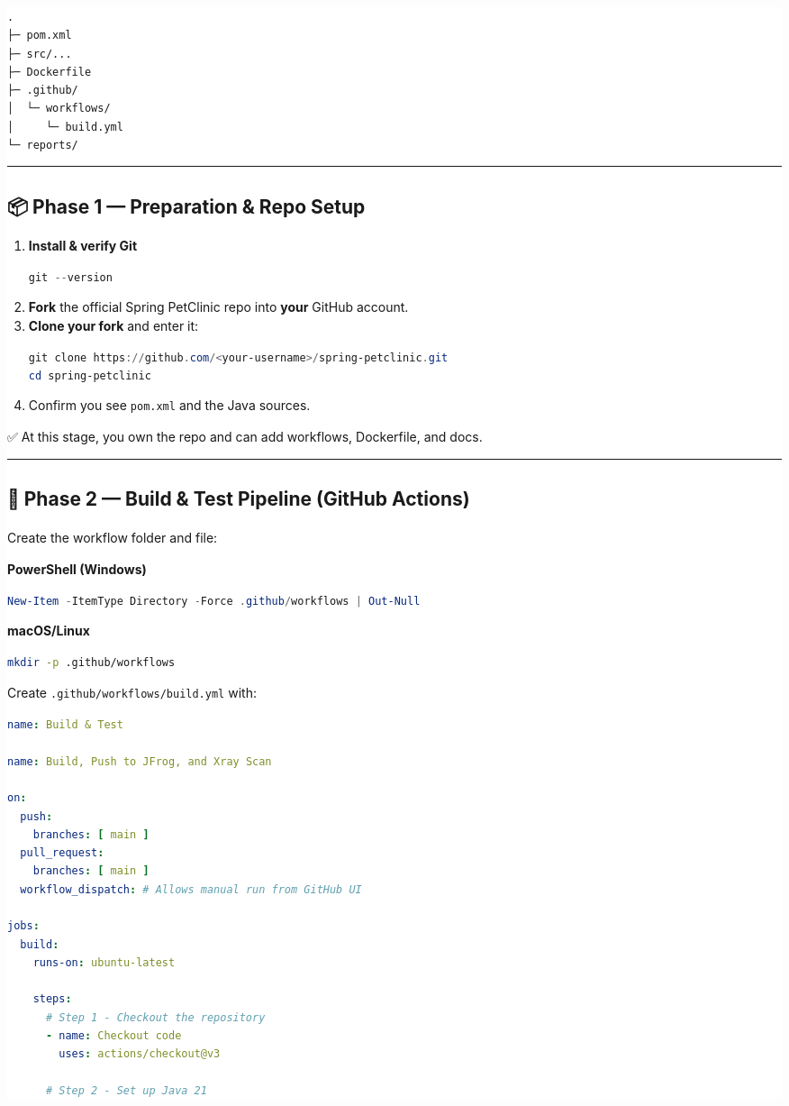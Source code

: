 ```
.
├─ pom.xml
├─ src/...
├─ Dockerfile
├─ .github/
│  └─ workflows/
│     └─ build.yml
└─ reports/ 
```

---

## 📦 Phase 1 — Preparation & Repo Setup

1. **Install & verify Git**
   ```powershell
   git --version
   ```
2. **Fork** the official Spring PetClinic repo into **your** GitHub account.
3. **Clone your fork** and enter it:
   ```powershell
   git clone https://github.com/<your-username>/spring-petclinic.git
   cd spring-petclinic
   ```
4. Confirm you see `pom.xml` and the Java sources.

✅ At this stage, you own the repo and can add workflows, Dockerfile, and docs.

---

## 🧪 Phase 2 — Build & Test Pipeline (GitHub Actions)

Create the workflow folder and file:

**PowerShell (Windows)**
```powershell
New-Item -ItemType Directory -Force .github/workflows | Out-Null
```

**macOS/Linux**
```bash
mkdir -p .github/workflows
```

Create `.github/workflows/build.yml` with:
```yaml
name: Build & Test

name: Build, Push to JFrog, and Xray Scan

on:
  push:
    branches: [ main ]
  pull_request:
    branches: [ main ]
  workflow_dispatch: # Allows manual run from GitHub UI

jobs:
  build:
    runs-on: ubuntu-latest

    steps:
      # Step 1 - Checkout the repository
      - name: Checkout code
        uses: actions/checkout@v3

      # Step 2 - Set up Java 21
```